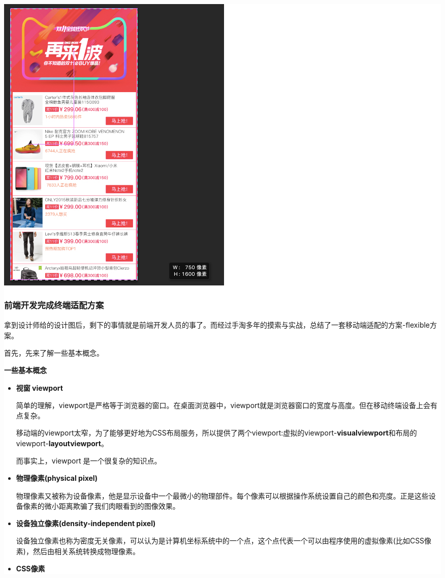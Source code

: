 ![](https://github.com/dancingTx/web_preview/blob/master/HTML5相关/H5移动端/images/flexible/687474703a2f2f7777772e773363706c75732e636f6d2f73697465732f64656661756c742f66696c65732f626c6f67732f323031352f313531312f72656d2d332e6a7067.jpg)

### 前端开发完成终端适配方案

拿到设计师给的设计图后，剩下的事情就是前端开发人员的事了。而经过手淘多年的摸索与实战，总结了一套移动端适配的方案-flexible方案。

首先，先来了解一些基本概念。

**一些基本概念**

- **视窗 viewport**

  简单的理解，viewport是严格等于浏览器的窗口。在桌面浏览器中，viewport就是浏览器窗口的宽度与高度。但在移动终端设备上会有点复杂。

  移动端的viewport太窄，为了能够更好地为CSS布局服务，所以提供了两个viewport:虚拟的viewport-**visualviewport**和布局的viewport-**layoutviewport**。

  而事实上，viewport 是一个很复杂的知识点。

- **物理像素(physical pixel)**

  物理像素又被称为设备像素，他是显示设备中一个最微小的物理部件。每个像素可以根据操作系统设置自己的颜色和亮度。正是这些设备像素的微小距离欺骗了我们肉眼看到的图像效果。

- **设备独立像素(density-independent pixel)**

  设备独立像素也称为密度无关像素，可以认为是计算机坐标系统中的一个点，这个点代表一个可以由程序使用的虚拟像素(比如CSS像素)，然后由相关系统转换成物理像素。

- **CSS像素**
